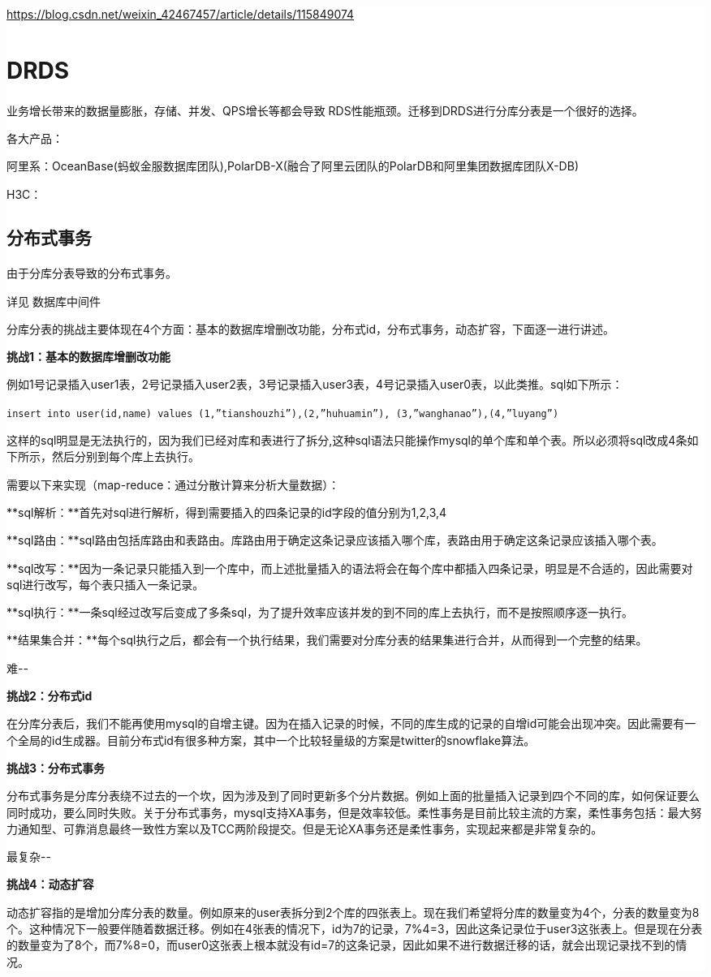 https://blog.csdn.net/weixin_42467457/article/details/115849074 

# DRDS

业务增长带来的数据量膨胀，存储、并发、QPS增长等都会导致 RDS性能瓶颈。迁移到DRDS进行分库分表是一个很好的选择。

各大产品：

阿里系：OceanBase(蚂蚁金服数据库团队),PolarDB-X(融合了阿里云团队的PolarDB和阿里集团数据库团队X-DB)

H3C：

## 分布式事务

由于分库分表导致的分布式事务。

详见 数据库中间件

分库分表的挑战主要体现在4个方面：基本的数据库增删改功能，分布式id，分布式事务，动态扩容，下面逐一进行讲述。 

**挑战1：基本的数据库增删改功能**  

例如1号记录插入user1表，2号记录插入user2表，3号记录插入user3表，4号记录插入user0表，以此类推。sql如下所示：

```
insert into user(id,name) values (1,”tianshouzhi”),(2,”huhuamin”), (3,”wanghanao”),(4,”luyang”)
```

 这样的sql明显是无法执行的，因为我们已经对库和表进行了拆分,这种sql语法只能操作mysql的单个库和单个表。所以必须将sql改成4条如下所示，然后分别到每个库上去执行。

需要以下来实现（map-reduce：通过分散计算来分析大量数据）：

  **sql解析：**首先对sql进行解析，得到需要插入的四条记录的id字段的值分别为1,2,3,4

  **sql路由：**sql路由包括库路由和表路由。库路由用于确定这条记录应该插入哪个库，表路由用于确定这条记录应该插入哪个表。

  **sql改写：**因为一条记录只能插入到一个库中，而上述批量插入的语法将会在每个库中都插入四条记录，明显是不合适的，因此需要对sql进行改写，每个表只插入一条记录。

  **sql执行：**一条sql经过改写后变成了多条sql，为了提升效率应该并发的到不同的库上去执行，而不是按照顺序逐一执行。

  **结果集合并：**每个sql执行之后，都会有一个执行结果，我们需要对分库分表的结果集进行合并，从而得到一个完整的结果。

 难--

**挑战2：分布式id**

在分库分表后，我们不能再使用mysql的自增主键。因为在插入记录的时候，不同的库生成的记录的自增id可能会出现冲突。因此需要有一个全局的id生成器。目前分布式id有很多种方案，其中一个比较轻量级的方案是twitter的snowflake算法。

**挑战3：分布式事务**

分布式事务是分库分表绕不过去的一个坎，因为涉及到了同时更新多个分片数据。例如上面的批量插入记录到四个不同的库，如何保证要么同时成功，要么同时失败。关于分布式事务，mysql支持XA事务，但是效率较低。柔性事务是目前比较主流的方案，柔性事务包括：最大努力通知型、可靠消息最终一致性方案以及TCC两阶段提交。但是无论XA事务还是柔性事务，实现起来都是非常复杂的。

最复杂--

**挑战4：动态扩容**

动态扩容指的是增加分库分表的数量。例如原来的user表拆分到2个库的四张表上。现在我们希望将分库的数量变为4个，分表的数量变为8个。这种情况下一般要伴随着数据迁移。例如在4张表的情况下，id为7的记录，7%4=3，因此这条记录位于user3这张表上。但是现在分表的数量变为了8个，而7%8=0，而user0这张表上根本就没有id=7的这条记录，因此如果不进行数据迁移的话，就会出现记录找不到的情况。
